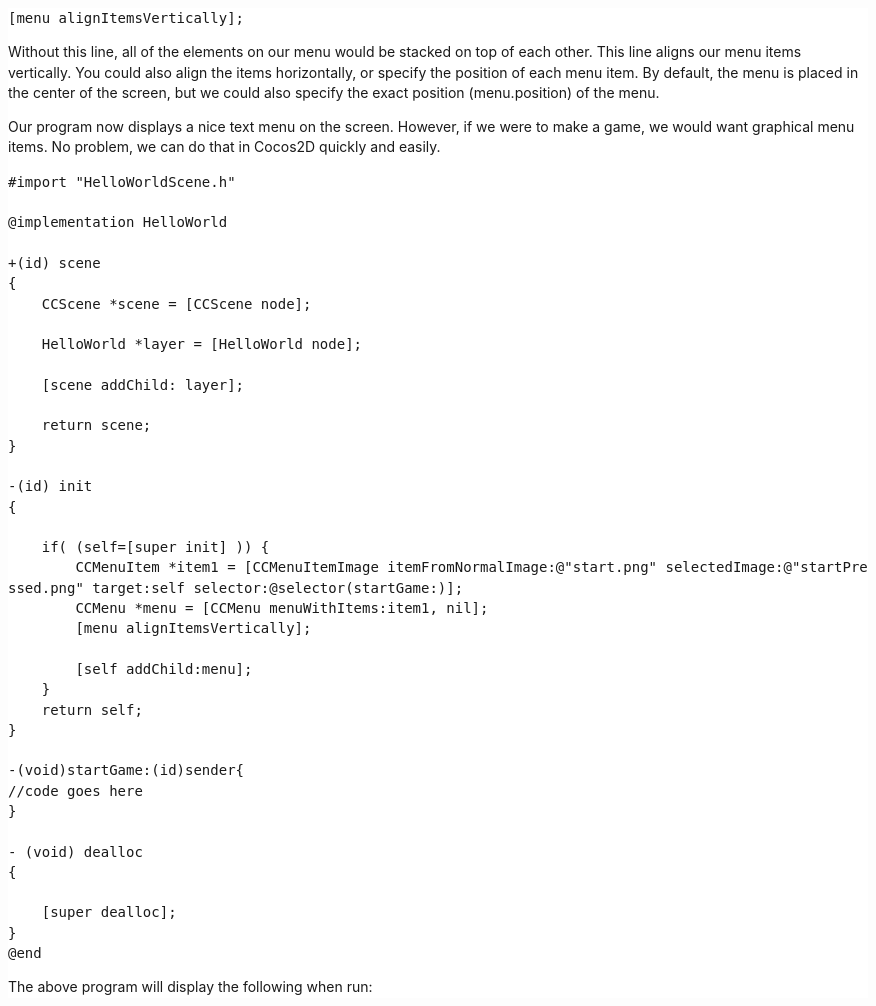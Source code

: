 <pre class="prettyprint linenumstrigger linenums:28 lang-C">[menu alignItemsVertically];</pre>

Without this line, all of the elements on our menu would be stacked on top of each other. This line aligns our menu items vertically. You could also align the items horizontally, or specify the position of each menu item. By default, the menu is placed in the center of the screen, but we could also specify the exact position (menu.position) of the menu.

Our program now displays a nice text menu on the screen. However, if we were to make a game, we would want graphical menu items. No problem, we can do that in Cocos2D quickly and easily.

<pre class="prettyprint linenumstrigger linenums lang-C">#import "HelloWorldScene.h"

@implementation HelloWorld

+(id) scene
{
	CCScene *scene = [CCScene node];

	HelloWorld *layer = [HelloWorld node];

	[scene addChild: layer];

	return scene;
}

-(id) init
{

	if( (self=[super init] )) {
		CCMenuItem *item1 = [CCMenuItemImage itemFromNormalImage:@"start.png" selectedImage:@"startPressed.png" target:self selector:@selector(startGame:)];
		CCMenu *menu = [CCMenu menuWithItems:item1, nil];
		[menu alignItemsVertically];

		[self addChild:menu];
	}
	return self;
}

-(void)startGame:(id)sender{
//code goes here
}

- (void) dealloc
{

	[super dealloc];
}
@end</pre>

The above program will display the following when run:

<p style="text-align: center;">